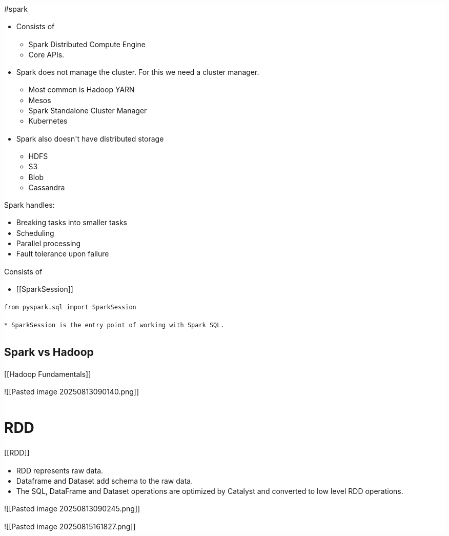 #spark 

* Consists of 
	* Spark Distributed Compute Engine 
	* Core APIs.

* Spark does not manage the cluster. For this we need a cluster manager.
	* Most common is Hadoop YARN
	* Mesos
	* Spark Standalone Cluster Manager
	* Kubernetes

* Spark also doesn't have distributed storage
	* HDFS
	* S3
	* Blob
	* Cassandra

Spark handles:
* Breaking tasks into smaller tasks
* Scheduling
* Parallel processing
* Fault tolerance upon failure


Consists of 
* [[SparkSession]]

```
from pyspark.sql import SparkSession
```

	* SparkSession is the entry point of working with Spark SQL.


## Spark vs Hadoop

[[Hadoop Fundamentals]]


![[Pasted image 20250813090140.png]]

# RDD

[[RDD]]

* RDD represents raw data.
* Dataframe and Dataset add schema to the raw data.
* The SQL, DataFrame and Dataset operations are optimized by Catalyst and converted to low level RDD operations.



![[Pasted image 20250813090245.png]]

![[Pasted image 20250815161827.png]]

